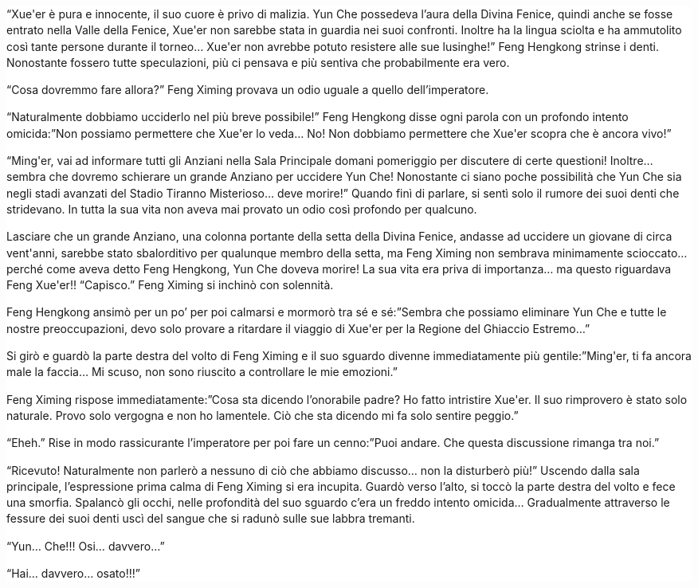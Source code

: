 
“Xue'er è pura e innocente, il suo cuore è privo di malizia. Yun Che possedeva l’aura della Divina Fenice, quindi anche se fosse entrato nella Valle della Fenice, Xue'er non sarebbe stata in guardia nei suoi confronti. Inoltre ha la lingua sciolta e ha ammutolito così tante persone durante il torneo… Xue'er non avrebbe potuto resistere alle sue lusinghe!” Feng Hengkong strinse i denti. Nonostante fossero tutte speculazioni, più ci pensava e più sentiva che probabilmente era vero.


“Cosa dovremmo fare allora?” Feng Ximing provava un odio uguale a quello dell’imperatore.


“Naturalmente dobbiamo ucciderlo nel più breve possibile!” Feng Hengkong disse ogni parola con un profondo intento omicida:”Non possiamo permettere che Xue'er lo veda… No! Non dobbiamo permettere che Xue'er scopra che è ancora vivo!”


“Ming'er, vai ad informare tutti gli Anziani nella Sala Principale domani pomeriggio per discutere di certe questioni! Inoltre… sembra che dovremo schierare un grande Anziano per uccidere Yun Che! Nonostante ci siano poche possibilità che Yun Che sia negli stadi avanzati del Stadio Tiranno Misterioso… deve morire!” Quando finì di parlare, si sentì solo il rumore dei suoi denti che stridevano.
In tutta la sua vita non aveva mai provato un odio così profondo per qualcuno.


Lasciare che un grande Anziano, una colonna portante della setta della Divina Fenice, andasse ad uccidere un giovane di circa vent'anni, sarebbe stato sbalorditivo per qualunque membro della setta, ma Feng Ximing non sembrava minimamente scioccato… perché come aveva detto Feng Hengkong, Yun Che doveva morire!
La sua vita era priva di importanza… ma questo riguardava Feng Xue'er!!
“Capisco.” Feng Ximing si inchinò con solennità.


Feng Hengkong ansimò per un po’ per poi calmarsi e mormorò tra sé e sé:”Sembra che possiamo eliminare Yun Che e tutte le nostre preoccupazioni, devo solo provare a ritardare il viaggio di Xue'er per la Regione del Ghiaccio Estremo…”


Si girò e guardò la parte destra del volto di Feng Ximing e il suo sguardo divenne immediatamente più gentile:”Ming'er, ti fa ancora male la faccia… Mi scuso, non sono riuscito a controllare le mie emozioni.”


Feng Ximing rispose immediatamente:”Cosa sta dicendo l’onorabile padre? Ho fatto intristire Xue'er. Il suo rimprovero è stato solo naturale. Provo solo vergogna e non ho lamentele. Ciò che sta dicendo mi fa solo sentire peggio.”


“Eheh.” Rise in modo rassicurante l’imperatore per poi fare un cenno:”Puoi andare. Che questa discussione rimanga tra noi.”


“Ricevuto! Naturalmente non parlerò a nessuno di ciò che abbiamo discusso… non la disturberò più!”
Uscendo dalla sala principale, l’espressione prima calma di Feng Ximing si era incupita. Guardò verso l’alto, si toccò la parte destra del volto e fece una smorfia. Spalancò gli occhi, nelle profondità del suo sguardo c’era un freddo intento omicida… Gradualmente attraverso le fessure dei suoi denti uscì del sangue che si radunò sulle sue labbra tremanti.


“Yun… Che!!! Osi… davvero…”


“Hai… davvero… osato!!!”
                                


                                



